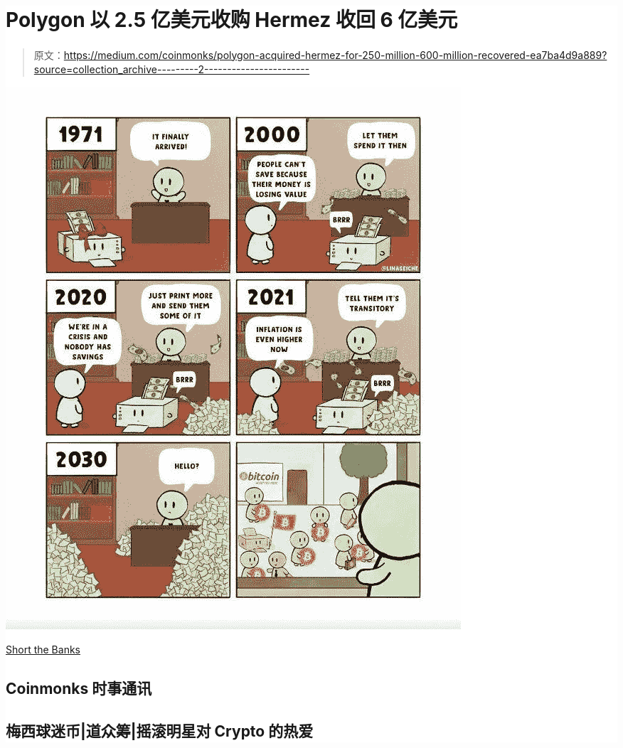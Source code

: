 # Polygon 以 2.5 亿美元收购 Hermez 收回 6 亿美元

> 原文：<https://medium.com/coinmonks/polygon-acquired-hermez-for-250-million-600-million-recovered-ea7ba4d9a889?source=collection_archive---------2----------------------->

![](img/1ed4f65e5ccc8cf88d9aca0dd7ebc2dd.png)

[Short the Banks](https://www.reddit.com/r/cryptocurrencymemes/comments/p5dq42/short_the_banks/)

## Coinmonks 时事通讯

## 梅西球迷币|道众筹|摇滚明星对 Crypto 的热爱
